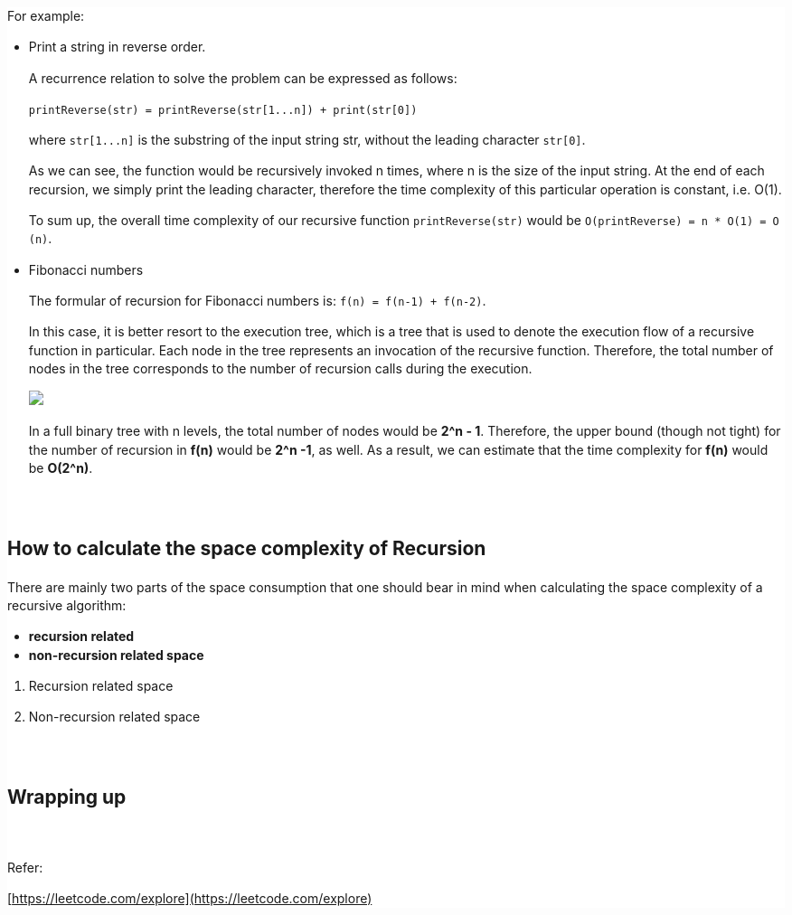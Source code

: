 For example:
- Print a string in reverse order.

    A recurrence relation to solve the problem can be expressed as follows:

    ```printReverse(str) = printReverse(str[1...n]) + print(str[0])```

    where ```str[1...n]``` is the substring of the input string str, without the leading character ```str[0]```.

    As we can see, the function would be recursively invoked n times, where n is the size of the input string. At the end of each recursion, we simply print the leading character, therefore the time complexity of this particular operation is constant, i.e. O(1).

    To sum up, the overall time complexity of our recursive function ```printReverse(str)``` would be ```O(printReverse) = n * O(1) = O(n)```.

- Fibonacci numbers

    The formular of recursion for Fibonacci numbers is: ```f(n) = f(n-1) + f(n-2)```.

    In this case, it is better resort to the execution tree, which is a tree that is used to denote the execution flow of a recursive function in particular. Each node in the tree represents an invocation of the recursive function. Therefore, the total number of nodes in the tree corresponds to the number of recursion calls during the execution.

    ![](../img/Algorithm/recursion/fibonacci-number.png)

    In a full binary tree with n levels, the total number of nodes would be **2^n - 1**. Therefore, the upper bound (though not tight) for the number of recursion in **f(n)** would be **2^n -1**, as well. As a result, we can estimate that the time complexity for **f(n)** would be **O(2^n)**.


<br>

## How to calculate the space complexity of Recursion

There are mainly two parts of the space consumption that one should bear in mind when calculating the space complexity of a recursive algorithm:
- **recursion related** 
- **non-recursion related space**

1. Recursion related space

    


2. Non-recursion related space





<br>

## Wrapping up






<br>

Refer:

[https://leetcode.com/explore](https://leetcode.com/explore)
